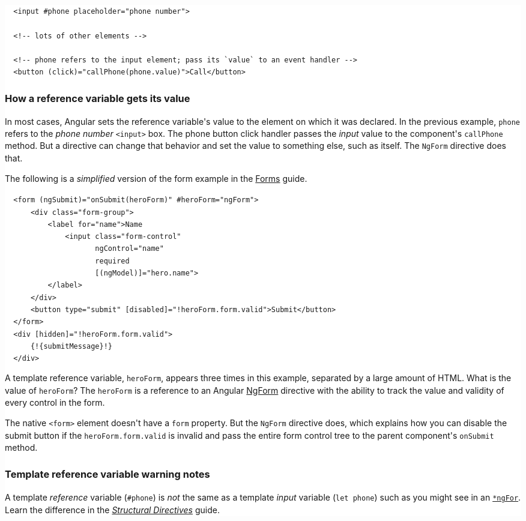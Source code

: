<?code-excerpt "lib/app_component.html (ref-phone)"?>
```
  <input #phone placeholder="phone number">

  <!-- lots of other elements -->

  <!-- phone refers to the input element; pass its `value` to an event handler -->
  <button (click)="callPhone(phone.value)">Call</button>
```

### How a reference variable gets its value

In most cases, Angular sets the reference variable's value to the element on which it was declared.
In the previous example, `phone` refers to the _phone number_ `<input>` box.
The phone button click handler passes the _input_ value to the component's `callPhone` method.
But a directive can change that behavior and set the value to something else, such as itself.
The `NgForm` directive does that.

The following is a *simplified* version of the form example in the [Forms](forms) guide.

<?code-excerpt "lib/src/hero_form_component.html"?>
```
  <form (ngSubmit)="onSubmit(heroForm)" #heroForm="ngForm">
      <div class="form-group">
          <label for="name">Name
              <input class="form-control"
                     ngControl="name"
                     required
                     [(ngModel)]="hero.name">
          </label>
      </div>
      <button type="submit" [disabled]="!heroForm.form.valid">Submit</button>
  </form>
  <div [hidden]="!heroForm.form.valid">
      {!{submitMessage}!}
  </div>
```

A template reference variable, `heroForm`, appears three times in this example, separated
by a large amount of HTML.
What is the value of `heroForm`?
The `heroForm` is a reference to an Angular
[NgForm](/api/angular_forms/angular_forms/NgForm-class.html "API: NgForm")
directive with the ability to track the value and validity of every control in the form.

The native `<form>` element doesn't have a `form` property.
But the `NgForm` directive does, which explains how you can disable the submit button
if the `heroForm.form.valid` is invalid and pass the entire form control tree
to the parent component's `onSubmit` method.

### Template reference variable warning notes

A template _reference_ variable (`#phone`) is _not_ the same as a template _input_ variable (`let phone`)
such as you might see in an [`*ngFor`](#template-input-variable).
Learn the difference in the [_Structural Directives_](structural-directives#template-input-variable) guide.


  [CssSD]: {{site.dart_api}}/{{site.data.pkg-vers.SDK.channel}}/dart-html/CssStyleDeclaration-class.html
[Map]: {{site.dart_api}}/{{site.data.pkg-vers.SDK.channel}}/dart-core/Map-class.html
[TrackByFn]: /api/angular/angular/TrackByFn.html